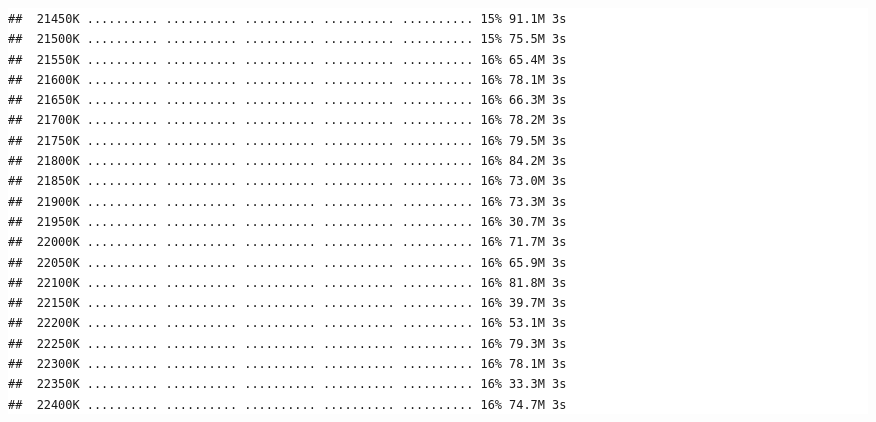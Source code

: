     ##  21450K .......... .......... .......... .......... .......... 15% 91.1M 3s
    ##  21500K .......... .......... .......... .......... .......... 15% 75.5M 3s
    ##  21550K .......... .......... .......... .......... .......... 16% 65.4M 3s
    ##  21600K .......... .......... .......... .......... .......... 16% 78.1M 3s
    ##  21650K .......... .......... .......... .......... .......... 16% 66.3M 3s
    ##  21700K .......... .......... .......... .......... .......... 16% 78.2M 3s
    ##  21750K .......... .......... .......... .......... .......... 16% 79.5M 3s
    ##  21800K .......... .......... .......... .......... .......... 16% 84.2M 3s
    ##  21850K .......... .......... .......... .......... .......... 16% 73.0M 3s
    ##  21900K .......... .......... .......... .......... .......... 16% 73.3M 3s
    ##  21950K .......... .......... .......... .......... .......... 16% 30.7M 3s
    ##  22000K .......... .......... .......... .......... .......... 16% 71.7M 3s
    ##  22050K .......... .......... .......... .......... .......... 16% 65.9M 3s
    ##  22100K .......... .......... .......... .......... .......... 16% 81.8M 3s
    ##  22150K .......... .......... .......... .......... .......... 16% 39.7M 3s
    ##  22200K .......... .......... .......... .......... .......... 16% 53.1M 3s
    ##  22250K .......... .......... .......... .......... .......... 16% 79.3M 3s
    ##  22300K .......... .......... .......... .......... .......... 16% 78.1M 3s
    ##  22350K .......... .......... .......... .......... .......... 16% 33.3M 3s
    ##  22400K .......... .......... .......... .......... .......... 16% 74.7M 3s